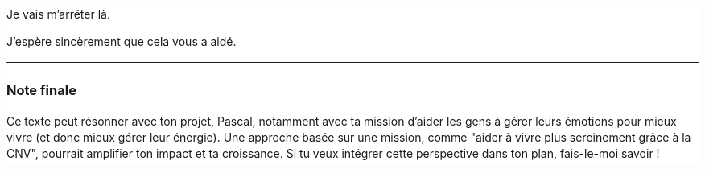 Je vais m’arrêter là.

J’espère sincèrement que cela vous a aidé.

---

### Note finale
Ce texte peut résonner avec ton projet, Pascal, notamment avec ta mission d’aider les gens à gérer leurs émotions pour mieux vivre (et donc mieux gérer leur énergie). Une approche basée sur une mission, comme "aider à vivre plus sereinement grâce à la CNV", pourrait amplifier ton impact et ta croissance. Si tu veux intégrer cette perspective dans ton plan, fais-le-moi savoir !